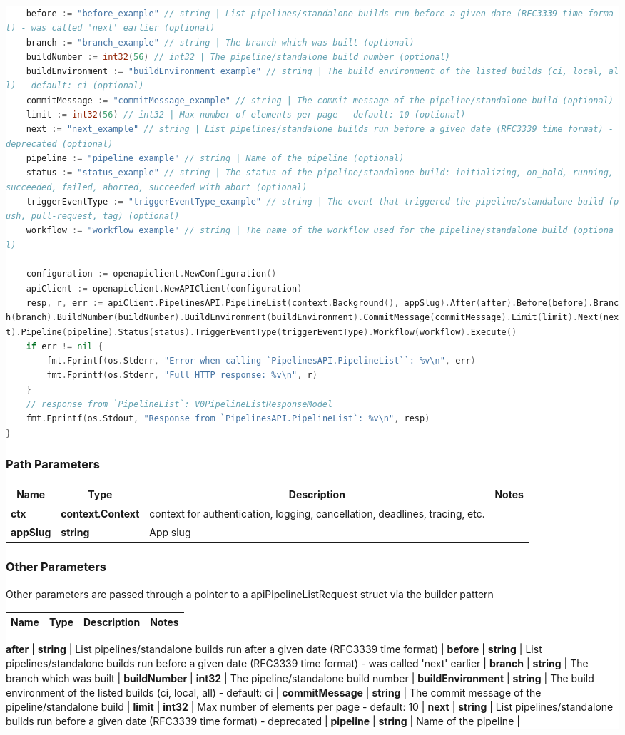 ```go
    before := "before_example" // string | List pipelines/standalone builds run before a given date (RFC3339 time format) - was called 'next' earlier (optional)
    branch := "branch_example" // string | The branch which was built (optional)
    buildNumber := int32(56) // int32 | The pipeline/standalone build number (optional)
    buildEnvironment := "buildEnvironment_example" // string | The build environment of the listed builds (ci, local, all) - default: ci (optional)
    commitMessage := "commitMessage_example" // string | The commit message of the pipeline/standalone build (optional)
    limit := int32(56) // int32 | Max number of elements per page - default: 10 (optional)
    next := "next_example" // string | List pipelines/standalone builds run before a given date (RFC3339 time format) - deprecated (optional)
    pipeline := "pipeline_example" // string | Name of the pipeline (optional)
    status := "status_example" // string | The status of the pipeline/standalone build: initializing, on_hold, running, succeeded, failed, aborted, succeeded_with_abort (optional)
    triggerEventType := "triggerEventType_example" // string | The event that triggered the pipeline/standalone build (push, pull-request, tag) (optional)
    workflow := "workflow_example" // string | The name of the workflow used for the pipeline/standalone build (optional)

    configuration := openapiclient.NewConfiguration()
    apiClient := openapiclient.NewAPIClient(configuration)
    resp, r, err := apiClient.PipelinesAPI.PipelineList(context.Background(), appSlug).After(after).Before(before).Branch(branch).BuildNumber(buildNumber).BuildEnvironment(buildEnvironment).CommitMessage(commitMessage).Limit(limit).Next(next).Pipeline(pipeline).Status(status).TriggerEventType(triggerEventType).Workflow(workflow).Execute()
    if err != nil {
        fmt.Fprintf(os.Stderr, "Error when calling `PipelinesAPI.PipelineList``: %v\n", err)
        fmt.Fprintf(os.Stderr, "Full HTTP response: %v\n", r)
    }
    // response from `PipelineList`: V0PipelineListResponseModel
    fmt.Fprintf(os.Stdout, "Response from `PipelinesAPI.PipelineList`: %v\n", resp)
}
```

### Path Parameters


Name | Type | Description  | Notes
------------- | ------------- | ------------- | -------------
**ctx** | **context.Context** | context for authentication, logging, cancellation, deadlines, tracing, etc.
**appSlug** | **string** | App slug | 

### Other Parameters

Other parameters are passed through a pointer to a apiPipelineListRequest struct via the builder pattern


Name | Type | Description  | Notes
------------- | ------------- | ------------- | -------------

 **after** | **string** | List pipelines/standalone builds run after a given date (RFC3339 time format) | 
 **before** | **string** | List pipelines/standalone builds run before a given date (RFC3339 time format) - was called &#39;next&#39; earlier | 
 **branch** | **string** | The branch which was built | 
 **buildNumber** | **int32** | The pipeline/standalone build number | 
 **buildEnvironment** | **string** | The build environment of the listed builds (ci, local, all) - default: ci | 
 **commitMessage** | **string** | The commit message of the pipeline/standalone build | 
 **limit** | **int32** | Max number of elements per page - default: 10 | 
 **next** | **string** | List pipelines/standalone builds run before a given date (RFC3339 time format) - deprecated | 
 **pipeline** | **string** | Name of the pipeline | 